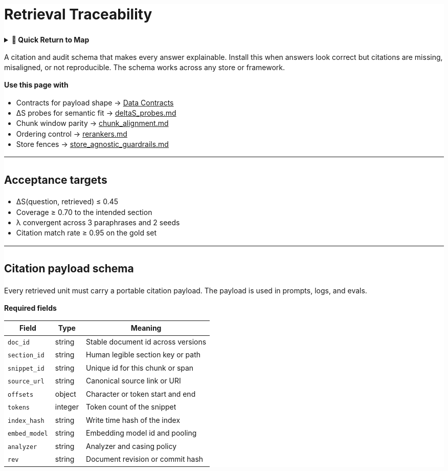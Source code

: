# Retrieval Traceability

<details><summary><strong>🧭 Quick Return to Map</strong></summary></details>


A citation and audit schema that makes every answer explainable. Install this when answers look correct but citations are missing, misaligned, or not reproducible. The schema works across any store or framework.

**Use this page with**
- Contracts for payload shape → [Data Contracts](https://github.com/onestardao/WFGY/blob/main/ProblemMap/data-contracts.md)
- ΔS probes for semantic fit → [deltaS_probes.md](https://github.com/onestardao/WFGY/blob/main/ProblemMap/GlobalFixMap/Retrieval/deltaS_probes.md)
- Chunk window parity → [chunk_alignment.md](https://github.com/onestardao/WFGY/blob/main/ProblemMap/GlobalFixMap/Retrieval/chunk_alignment.md)
- Ordering control → [rerankers.md](https://github.com/onestardao/WFGY/blob/main/ProblemMap/GlobalFixMap/Retrieval/rerankers.md)
- Store fences → [store_agnostic_guardrails.md](https://github.com/onestardao/WFGY/blob/main/ProblemMap/GlobalFixMap/Retrieval/store_agnostic_guardrails.md)

---

## Acceptance targets

- ΔS(question, retrieved) ≤ 0.45  
- Coverage ≥ 0.70 to the intended section  
- λ convergent across 3 paraphrases and 2 seeds  
- Citation match rate ≥ 0.95 on the gold set

---

## Citation payload schema

Every retrieved unit must carry a portable citation payload. The payload is used in prompts, logs, and evals.

**Required fields**

| Field | Type | Meaning |
|---|---|---|
| `doc_id` | string | Stable document id across versions |
| `section_id` | string | Human legible section key or path |
| `snippet_id` | string | Unique id for this chunk or span |
| `source_url` | string | Canonical source link or URI |
| `offsets` | object | Character or token start and end |
| `tokens` | integer | Token count of the snippet |
| `index_hash` | string | Write time hash of the index |
| `embed_model` | string | Embedding model id and pooling |
| `analyzer` | string | Analyzer and casing policy |
| `rev` | string | Document revision or commit hash |
